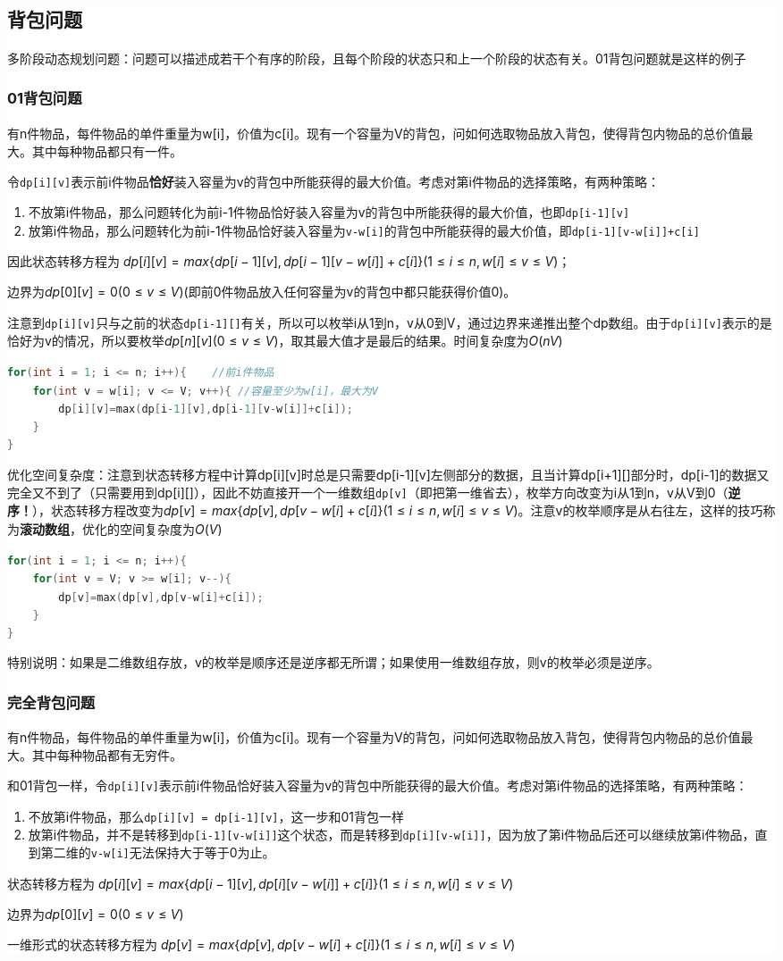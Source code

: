 ## 背包问题
多阶段动态规划问题：问题可以描述成若干个有序的阶段，且每个阶段的状态只和上一个阶段的状态有关。01背包问题就是这样的例子
### 01背包问题
有n件物品，每件物品的单件重量为w[i]，价值为c[i]。现有一个容量为V的背包，问如何选取物品放入背包，使得背包内物品的总价值最大。其中每种物品都只有一件。

令`dp[i][v]`表示前i件物品**恰好**装入容量为v的背包中所能获得的最大价值。考虑对第i件物品的选择策略，有两种策略：
1. 不放第i件物品，那么问题转化为前i-1件物品恰好装入容量为v的背包中所能获得的最大价值，也即`dp[i-1][v]`
2. 放第i件物品，那么问题转化为前i-1件物品恰好装入容量为`v-w[i]`的背包中所能获得的最大价值，即`dp[i-1][v-w[i]]+c[i]`

因此状态转移方程为 $dp[i][v]=max\left \{ dp[i-1][v] ,  dp[i-1][v-w[i]]+c[i] \right \}\left (1\le i\le n,w[i]\le v \le V \right )$；

边界为$dp[0][v]=0\left (0\le v\le V \right )$(即前0件物品放入任何容量为v的背包中都只能获得价值0)。

注意到`dp[i][v]`只与之前的状态`dp[i-1][]`有关，所以可以枚举i从1到n，v从0到V，通过边界来递推出整个dp数组。由于`dp[i][v]`表示的是恰好为v的情况，所以要枚举$dp[n][v]\left(0\le v\le V \right )$，取其最大值才是最后的结果。时间复杂度为$O(nV)$


```c
for(int i = 1; i <= n; i++){    //前i件物品
    for(int v = w[i]; v <= V; v++){ //容量至少为w[i]，最大为V
        dp[i][v]=max(dp[i-1][v],dp[i-1][v-w[i]]+c[i]);
    }
}
```
优化空间复杂度：注意到状态转移方程中计算dp[i][v]时总是只需要dp[i-1][v]左侧部分的数据，且当计算dp[i+1][]部分时，dp[i-1]的数据又完全又不到了（只需要用到dp[i][]），因此不妨直接开一个一维数组`dp[v]`（即把第一维省去），枚举方向改变为i从1到n，v从V到0（**逆序！**），状态转移方程改变为$dp[v]=max\left \{ dp[v] ,  dp[v-w[i]+c[i] \right \}\left (1\le i\le n,w[i]\le v \le V \right )$。注意v的枚举顺序是从右往左，这样的技巧称为**滚动数组**，优化的空间复杂度为$O(V)$

```c
for(int i = 1; i <= n; i++){    
    for(int v = V; v >= w[i]; v--){ 
        dp[v]=max(dp[v],dp[v-w[i]+c[i]);
    }
}
```
特别说明：如果是二维数组存放，v的枚举是顺序还是逆序都无所谓；如果使用一维数组存放，则v的枚举必须是逆序。

### 完全背包问题
有n件物品，每件物品的单件重量为w[i]，价值为c[i]。现有一个容量为V的背包，问如何选取物品放入背包，使得背包内物品的总价值最大。其中每种物品都有无穷件。

和01背包一样，令`dp[i][v]`表示前i件物品恰好装入容量为v的背包中所能获得的最大价值。考虑对第i件物品的选择策略，有两种策略：
1. 不放第i件物品，那么`dp[i][v] = dp[i-1][v]`，这一步和01背包一样
2. 放第i件物品，并不是转移到`dp[i-1][v-w[i]]`这个状态，而是转移到`dp[i][v-w[i]]`，因为放了第i件物品后还可以继续放第i件物品，直到第二维的`v-w[i]`无法保持大于等于0为止。

状态转移方程为 $dp[i][v]=max\left \{ dp[i-1][v] ,  dp[i][v-w[i]]+c[i] \right \}\left (1\le i\le n,w[i]\le v \le V \right )$

边界为$dp[0][v]=0(0\le v \le V)$

一维形式的状态转移方程为 $dp[v]=max\left \{ dp[v] ,  dp[v-w[i]+c[i] \right \}\left (1\le i\le n,w[i]\le v \le V \right )$
